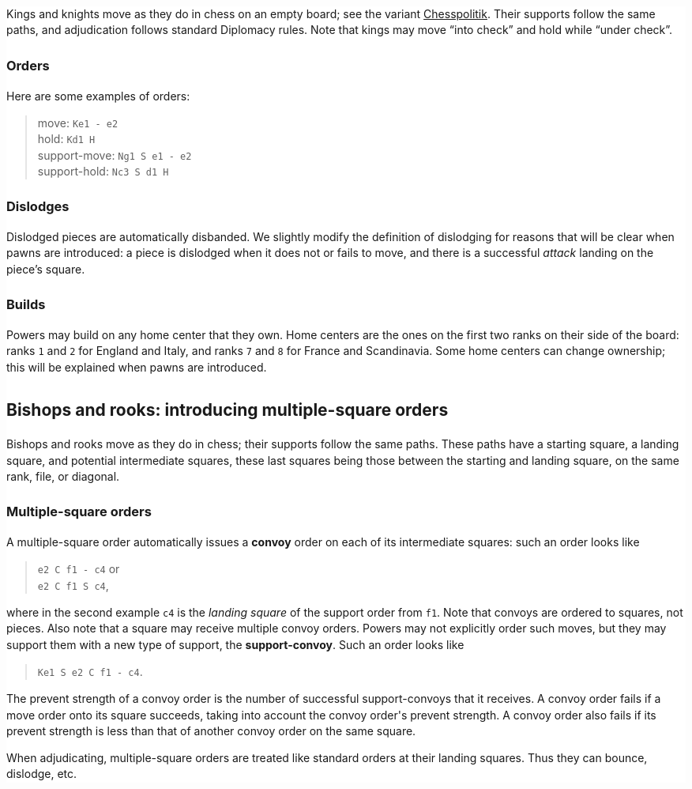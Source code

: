 Kings and knights move as they do in chess on an empty board; see the variant [Chesspolitik](https://nopunin10did.com/chesspolitik/). Their supports follow the same paths, and adjudication follows standard Diplomacy rules. Note that kings may move “into check” and hold while “under check”.

### Orders

Here are some examples of orders:

> move: `Ke1 - e2`  
> hold: `Kd1 H`  
> support-move: `Ng1 S e1 - e2`  
> support-hold: `Nc3 S d1 H`

### Dislodges

Dislodged pieces are automatically disbanded. We slightly modify the definition of dislodging for reasons that will be clear when pawns are introduced: a piece is dislodged when it does not or fails to move, and there is a successful *attack* landing on the piece’s square.

### Builds

Powers may build on any home center that they own. Home centers are the ones on the first two ranks on their side of the board: ranks `1` and `2` for England and Italy, and ranks `7` and `8` for France and Scandinavia. Some home centers can change ownership; this will be explained when pawns are introduced.

## Bishops and rooks: introducing multiple-square orders

Bishops and rooks move as they do in chess; their supports follow the same paths. These paths have a starting square, a landing square, and potential intermediate squares, these last squares being those between the starting and landing square, on the same rank, file, or diagonal.

### Multiple-square orders

A multiple-square order automatically issues a **convoy** order on each of its intermediate squares: such an order looks like

> `e2 C f1 - c4` or  
> `e2 C f1 S c4`,

where in the second example `c4` is the *landing square* of the support order from `f1`. Note that convoys are ordered to squares, not pieces. Also note that a square may receive multiple convoy orders. Powers may not explicitly order such moves, but they may support them with a new type of support, the **support-convoy**. Such an order looks like

> `Ke1 S e2 C f1 - c4`.

The prevent strength of a convoy order is the number of successful support-convoys that it receives. A convoy order fails if a move order onto its square succeeds, taking into account the convoy order's prevent strength. A convoy order also fails if its prevent strength is less than that of another convoy order on the same square. 

When adjudicating, multiple-square orders are treated like standard orders at their landing squares. Thus they can bounce, dislodge, etc.
